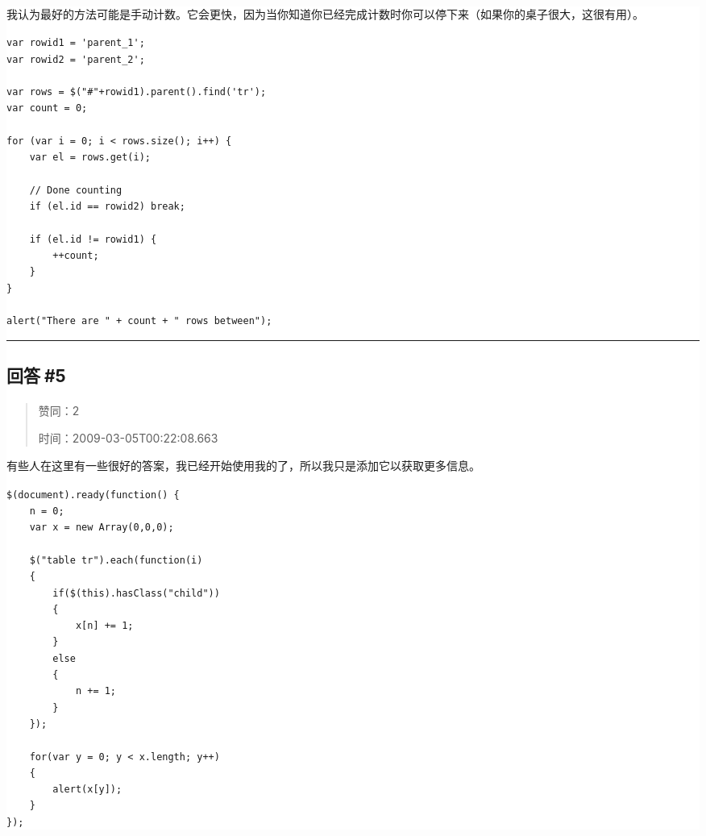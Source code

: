 我认为最好的方法可能是手动计数。它会更快，因为当你知道你已经完成计数时你可以停下来（如果你的桌子很大，这很有用）。

```
var rowid1 = 'parent_1';
var rowid2 = 'parent_2';

var rows = $("#"+rowid1).parent().find('tr');
var count = 0;

for (var i = 0; i < rows.size(); i++) {
    var el = rows.get(i);

    // Done counting
    if (el.id == rowid2) break;

    if (el.id != rowid1) {
        ++count;
    }
}

alert("There are " + count + " rows between"); 
```

* * *

## 回答 #5

> 赞同：2
> 
> 时间：2009-03-05T00:22:08.663

有些人在这里有一些很好的答案，我已经开始使用我的了，所以我只是添加它以获取更多信息。

```
$(document).ready(function() {
    n = 0;
    var x = new Array(0,0,0);

    $("table tr").each(function(i)
    {
        if($(this).hasClass("child"))
        {
            x[n] += 1;
        }
        else
        {
            n += 1;
        }
    });

    for(var y = 0; y < x.length; y++)
    {
        alert(x[y]);
    }
}); 
```
